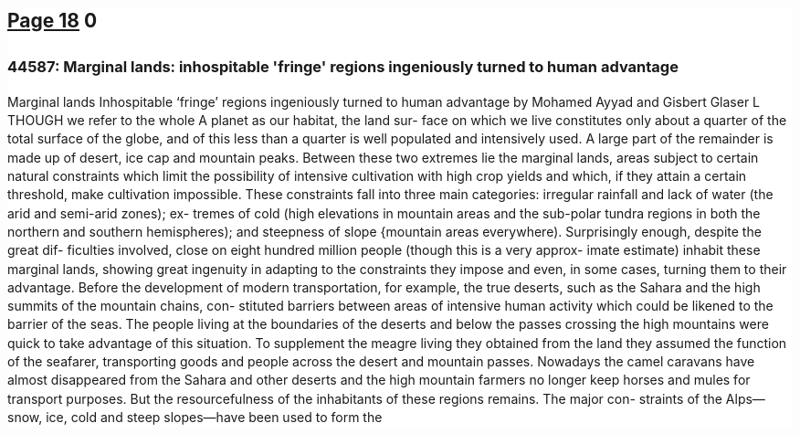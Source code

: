 ## [Page 18](https://demo.humlab.umu.se/courier/074737engo.pdf#page=18) 0

### 44587: Marginal lands: inhospitable 'fringe' regions ingeniously turned to human advantage

Marginal lands 
Inhospitable ‘fringe’ regions 
ingeniously turned to human advantage 
by Mohamed Ayyad 
and Gisbert Glaser 
L THOUGH we refer to the whole 
A planet as our habitat, the land sur- 
face on which we live constitutes 
only about a quarter of the total surface of 
the globe, and of this less than a quarter is 
well populated and intensively used. A large 
part of the remainder is made up of desert, 
ice cap and mountain peaks. 
Between these two extremes lie the 
marginal lands, areas subject to certain 
natural constraints which limit the possibility 
of intensive cultivation with high crop yields 
and which, if they attain a certain threshold, 
make cultivation impossible. 
These constraints fall into three main 
categories: irregular rainfall and lack of 
water (the arid and semi-arid zones); ex- 
tremes of cold (high elevations in mountain 
areas and the sub-polar tundra regions in 
both the northern and southern 
hemispheres); and steepness of slope 
{mountain areas everywhere). 
Surprisingly enough, despite the great dif- 
ficulties involved, close on eight hundred 
million people (though this is a very approx- 
imate estimate) inhabit these marginal lands, 
showing great ingenuity in adapting to the 
constraints they impose and even, in some 
cases, turning them to their advantage. 
Before the development of modern 
transportation, for example, the true 
deserts, such as the Sahara and the high 
summits of the mountain chains, con- 
stituted barriers between areas of intensive 
human activity which could be likened to the 
barrier of the seas. The people living at the 
boundaries of the deserts and below the 
passes crossing the high mountains were 
quick to take advantage of this situation. To 
supplement the meagre living they obtained 
from the land they assumed the function of 
the seafarer, transporting goods and people 
across the desert and mountain passes. 
Nowadays the camel caravans have 
almost disappeared from the Sahara and 
other deserts and the high mountain farmers 
no longer keep horses and mules for 
transport purposes. 
But the resourcefulness of the inhabitants 
of these regions remains. The major con- 
straints of the Alps—snow, ice, cold and 
steep slopes—have been used to form the 
